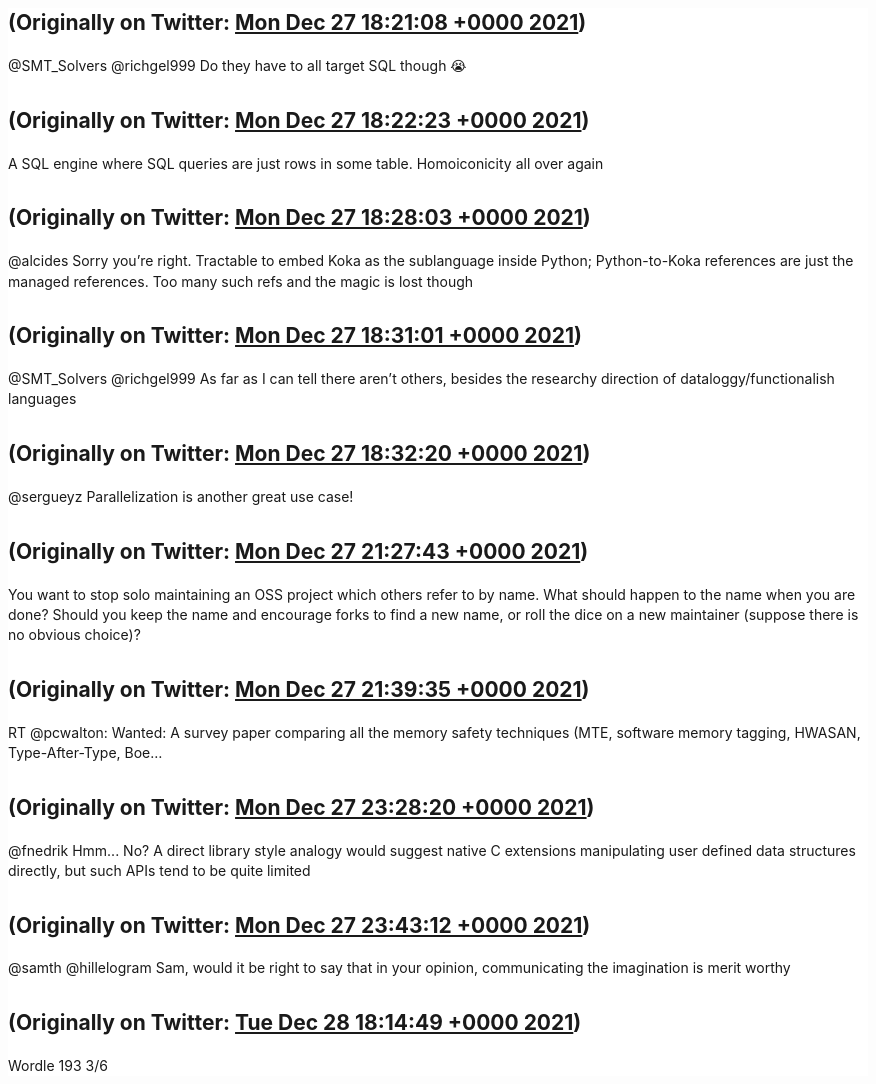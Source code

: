 (Originally on Twitter: [Mon Dec 27 18:21:08 +0000 2021](https://twitter.com/ezyang/status/1475532211860480006))
----
@SMT_Solvers @richgel999 Do they have to all target SQL though 😭

(Originally on Twitter: [Mon Dec 27 18:22:23 +0000 2021](https://twitter.com/ezyang/status/1475532528551354372))
----
A SQL engine where SQL queries are just rows in some table. Homoiconicity all over again

(Originally on Twitter: [Mon Dec 27 18:28:03 +0000 2021](https://twitter.com/ezyang/status/1475533954623148038))
----
@alcides Sorry you’re right. Tractable to embed Koka as the sublanguage inside Python; Python-to-Koka references are just the managed references. Too many such refs and the magic is lost though

(Originally on Twitter: [Mon Dec 27 18:31:01 +0000 2021](https://twitter.com/ezyang/status/1475534701003689986))
----
@SMT_Solvers @richgel999 As far as I can tell there aren’t others, besides the researchy direction of dataloggy/functionalish languages

(Originally on Twitter: [Mon Dec 27 18:32:20 +0000 2021](https://twitter.com/ezyang/status/1475535033578438656))
----
@sergueyz Parallelization is another great use case!

(Originally on Twitter: [Mon Dec 27 21:27:43 +0000 2021](https://twitter.com/ezyang/status/1475579168800788488))
----
You want to stop solo maintaining an OSS project which others refer to by name. What should happen to the name when you are done? Should you keep the name and encourage forks to find a new name, or roll the dice on a new maintainer (suppose there is no obvious choice)?

(Originally on Twitter: [Mon Dec 27 21:39:35 +0000 2021](https://twitter.com/ezyang/status/1475582155824812032))
----
RT @pcwalton: Wanted: A survey paper comparing all the memory safety techniques (MTE, software memory tagging, HWASAN, Type-After-Type, Boe…

(Originally on Twitter: [Mon Dec 27 23:28:20 +0000 2021](https://twitter.com/ezyang/status/1475609521783558148))
----
@fnedrik Hmm... No? A direct library style analogy would suggest native C extensions manipulating user defined data structures directly, but such APIs tend to be quite limited

(Originally on Twitter: [Mon Dec 27 23:43:12 +0000 2021](https://twitter.com/ezyang/status/1475613263283073032))
----
@samth @hillelogram Sam, would it be right to say that in your opinion, communicating the imagination is merit worthy

(Originally on Twitter: [Tue Dec 28 18:14:49 +0000 2021](https://twitter.com/ezyang/status/1475893014044282885))
----
Wordle 193 3/6
